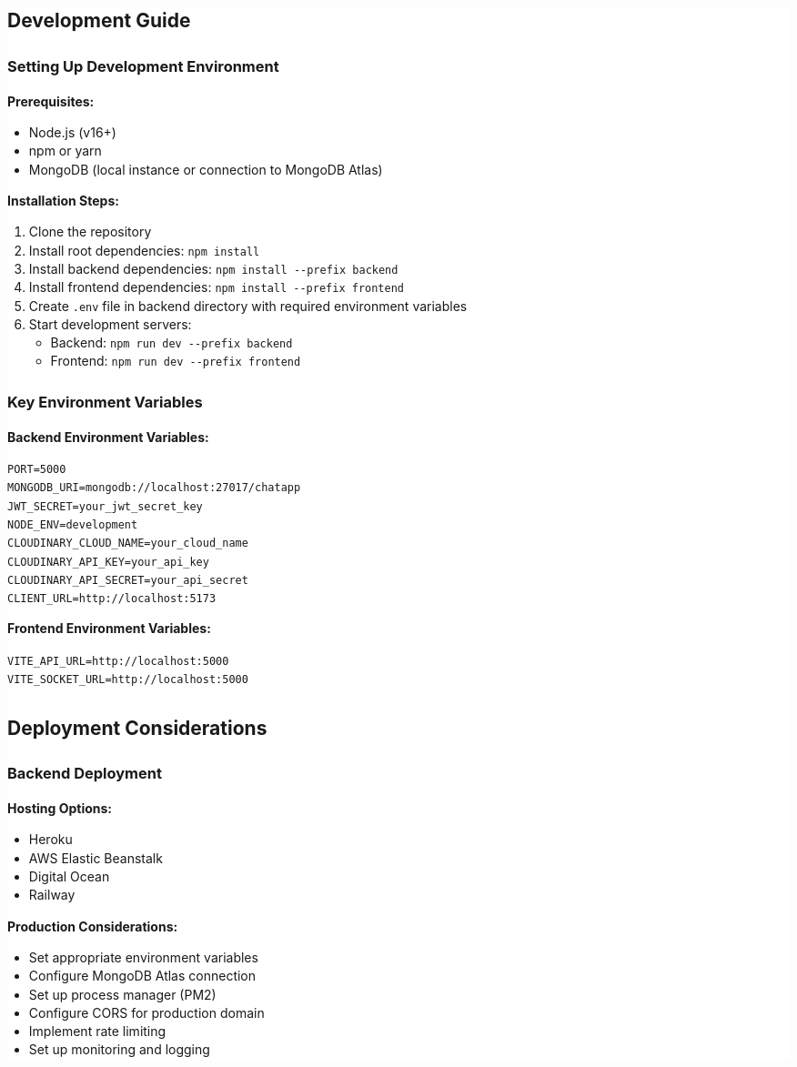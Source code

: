 ## Development Guide

### Setting Up Development Environment

**Prerequisites:**
- Node.js (v16+)
- npm or yarn
- MongoDB (local instance or connection to MongoDB Atlas)

**Installation Steps:**
1. Clone the repository
2. Install root dependencies: `npm install`
3. Install backend dependencies: `npm install --prefix backend`
4. Install frontend dependencies: `npm install --prefix frontend`
5. Create `.env` file in backend directory with required environment variables
6. Start development servers:
   - Backend: `npm run dev --prefix backend`
   - Frontend: `npm run dev --prefix frontend`

### Key Environment Variables

**Backend Environment Variables:**
```
PORT=5000
MONGODB_URI=mongodb://localhost:27017/chatapp
JWT_SECRET=your_jwt_secret_key
NODE_ENV=development
CLOUDINARY_CLOUD_NAME=your_cloud_name
CLOUDINARY_API_KEY=your_api_key
CLOUDINARY_API_SECRET=your_api_secret
CLIENT_URL=http://localhost:5173
```

**Frontend Environment Variables:**
```
VITE_API_URL=http://localhost:5000
VITE_SOCKET_URL=http://localhost:5000
```

## Deployment Considerations

### Backend Deployment

**Hosting Options:**
- Heroku
- AWS Elastic Beanstalk
- Digital Ocean
- Railway

**Production Considerations:**
- Set appropriate environment variables
- Configure MongoDB Atlas connection
- Set up process manager (PM2)
- Configure CORS for production domain
- Implement rate limiting
- Set up monitoring and logging
